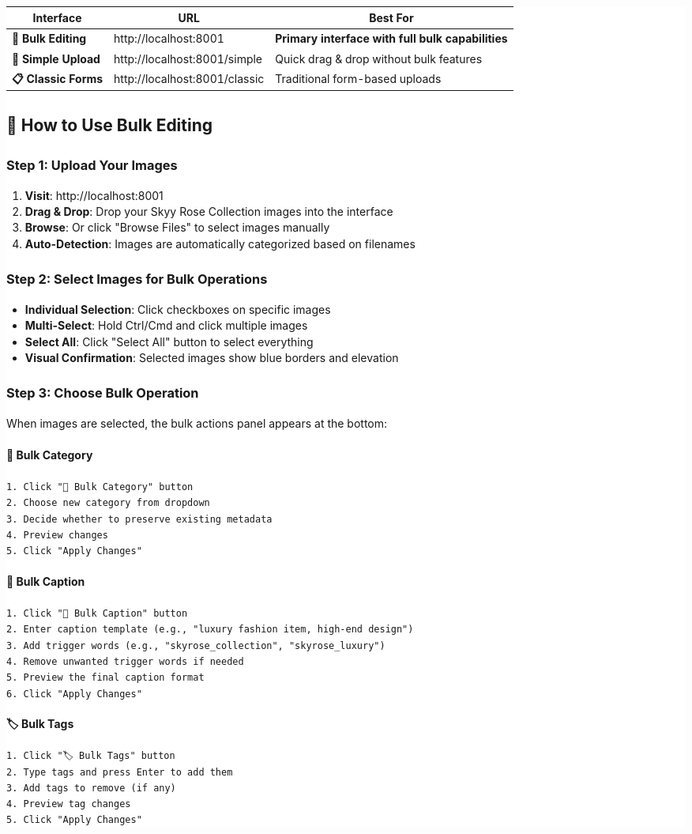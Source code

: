 | Interface | URL | Best For |
|-----------|-----|----------|
| **🎯 Bulk Editing** | http://localhost:8001 | **Primary interface with full bulk capabilities** |
| **📱 Simple Upload** | http://localhost:8001/simple | Quick drag & drop without bulk features |
| **📋 Classic Forms** | http://localhost:8001/classic | Traditional form-based uploads |

## 🔧 How to Use Bulk Editing

### **Step 1: Upload Your Images**
1. **Visit**: http://localhost:8001
2. **Drag & Drop**: Drop your Skyy Rose Collection images into the interface
3. **Browse**: Or click "Browse Files" to select images manually
4. **Auto-Detection**: Images are automatically categorized based on filenames

### **Step 2: Select Images for Bulk Operations**
- **Individual Selection**: Click checkboxes on specific images
- **Multi-Select**: Hold Ctrl/Cmd and click multiple images
- **Select All**: Click "Select All" button to select everything
- **Visual Confirmation**: Selected images show blue borders and elevation

### **Step 3: Choose Bulk Operation**
When images are selected, the bulk actions panel appears at the bottom:

#### **📁 Bulk Category**
```
1. Click "📁 Bulk Category" button
2. Choose new category from dropdown
3. Decide whether to preserve existing metadata
4. Preview changes
5. Click "Apply Changes"
```

#### **📝 Bulk Caption**
```
1. Click "📝 Bulk Caption" button
2. Enter caption template (e.g., "luxury fashion item, high-end design")
3. Add trigger words (e.g., "skyrose_collection", "skyrose_luxury")
4. Remove unwanted trigger words if needed
5. Preview the final caption format
6. Click "Apply Changes"
```

#### **🏷️ Bulk Tags**
```
1. Click "🏷️ Bulk Tags" button
2. Type tags and press Enter to add them
3. Add tags to remove (if any)
4. Preview tag changes
5. Click "Apply Changes"
```
